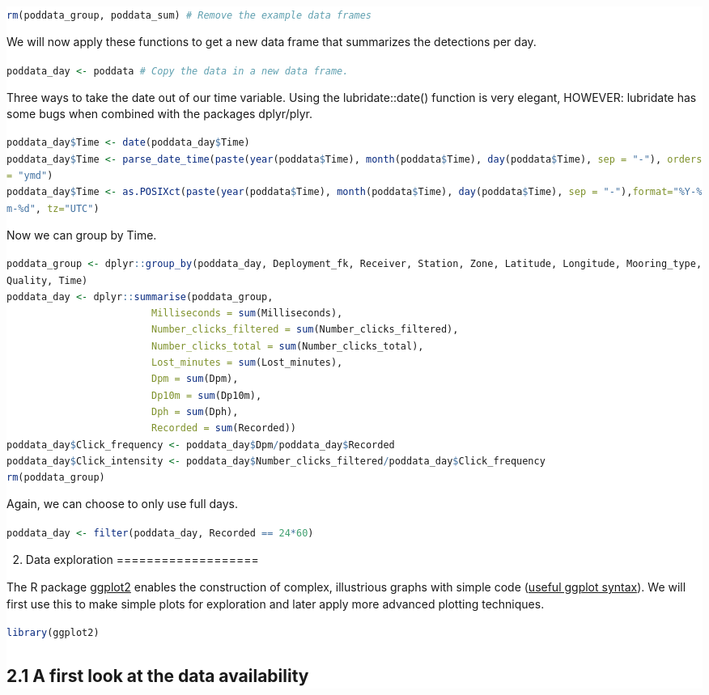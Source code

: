 ``` r
rm(poddata_group, poddata_sum) # Remove the example data frames
```

We will now apply these functions to get a new data frame that summarizes the detections per day.

``` r
poddata_day <- poddata # Copy the data in a new data frame.
```

Three ways to take the date out of our time variable. Using the lubridate::date() function is very elegant, HOWEVER: lubridate has some bugs when combined with the packages dplyr/plyr.

``` r
poddata_day$Time <- date(poddata_day$Time)
poddata_day$Time <- parse_date_time(paste(year(poddata$Time), month(poddata$Time), day(poddata$Time), sep = "-"), orders = "ymd")
poddata_day$Time <- as.POSIXct(paste(year(poddata$Time), month(poddata$Time), day(poddata$Time), sep = "-"),format="%Y-%m-%d", tz="UTC")
```

Now we can group by Time.

``` r
poddata_group <- dplyr::group_by(poddata_day, Deployment_fk, Receiver, Station, Zone, Latitude, Longitude, Mooring_type, Quality, Time)
poddata_day <- dplyr::summarise(poddata_group,
                         Milliseconds = sum(Milliseconds),
                         Number_clicks_filtered = sum(Number_clicks_filtered),
                         Number_clicks_total = sum(Number_clicks_total),
                         Lost_minutes = sum(Lost_minutes),
                         Dpm = sum(Dpm),
                         Dp10m = sum(Dp10m),
                         Dph = sum(Dph),
                         Recorded = sum(Recorded))
poddata_day$Click_frequency <- poddata_day$Dpm/poddata_day$Recorded
poddata_day$Click_intensity <- poddata_day$Number_clicks_filtered/poddata_day$Click_frequency
rm(poddata_group)
```

Again, we can choose to only use full days.

``` r
poddata_day <- filter(poddata_day, Recorded == 24*60)
```

2. Data exploration
===================

The R package [ggplot2](https://cran.r-project.org/web/packages/ggplot2/ggplot2.pdf) enables the construction of complex, illustrious graphs with simple code ([useful ggplot syntax](http://ggplot2.tidyverse.org/reference/)). We will first use this to make simple plots for exploration and later apply more advanced plotting techniques.

``` r
library(ggplot2)
```

2.1 A first look at the data availability
-----------------------------------------
